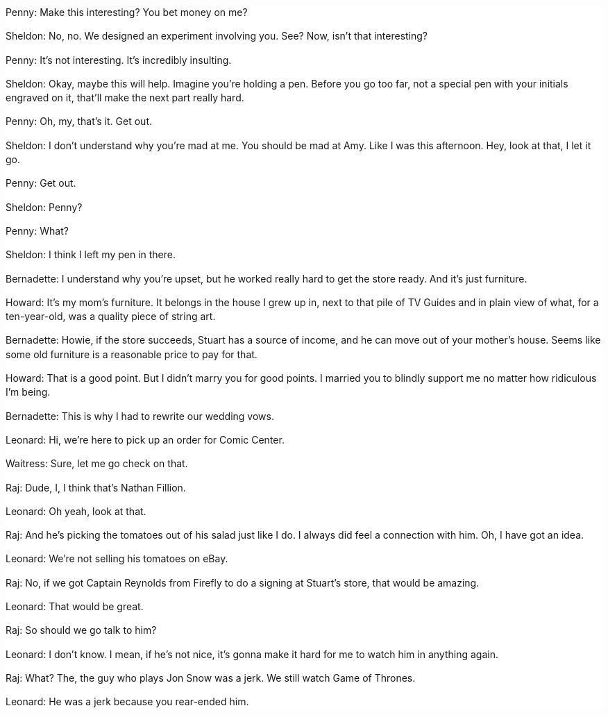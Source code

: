 Penny: Make this interesting? You bet money on me?

Sheldon: No, no. We designed an experiment involving you. See? Now, isn’t that interesting?

Penny: It’s not interesting. It’s incredibly insulting.

Sheldon: Okay, maybe this will help. Imagine you’re holding a pen. Before you go too far, not a special pen with your initials engraved on it, that’ll make the next part really hard.

Penny: Oh, my, that’s it. Get out.

Sheldon: I don’t understand why you’re mad at me. You should be mad at Amy. Like I was this afternoon. Hey, look at that, I let it go.

Penny: Get out.

Sheldon: Penny?

Penny: What?

Sheldon: I think I left my pen in there.

Bernadette: I understand why you’re upset, but he worked really hard to get the store ready. And it’s just furniture.

Howard: It’s my mom’s furniture. It belongs in the house I grew up in, next to that pile of TV Guides and in plain view of what, for a ten-year-old, was a quality piece of string art.

Bernadette: Howie, if the store succeeds, Stuart has a source of income, and he can move out of your mother’s house. Seems like some old furniture is a reasonable price to pay for that.

Howard: That is a good point. But I didn’t marry you for good points. I married you to blindly support me no matter how ridiculous I’m being.

Bernadette: This is why I had to rewrite our wedding vows.

Leonard: Hi, we’re here to pick up an order for Comic Center.

Waitress: Sure, let me go check on that.

Raj: Dude, I, I think that’s Nathan Fillion.

Leonard: Oh yeah, look at that.

Raj: And he’s picking the tomatoes out of his salad just like I do. I always did feel a connection with him. Oh, I have got an idea.

Leonard: We’re not selling his tomatoes on eBay.

Raj: No, if we got Captain Reynolds from Firefly to do a signing at Stuart’s store, that would be amazing.

Leonard: That would be great.

Raj: So should we go talk to him?

Leonard: I don’t know. I mean, if he’s not nice, it’s gonna make it hard for me to watch him in anything again.

Raj: What? The, the guy who plays Jon Snow was a jerk. We still watch Game of Thrones.

Leonard: He was a jerk because you rear-ended him.
